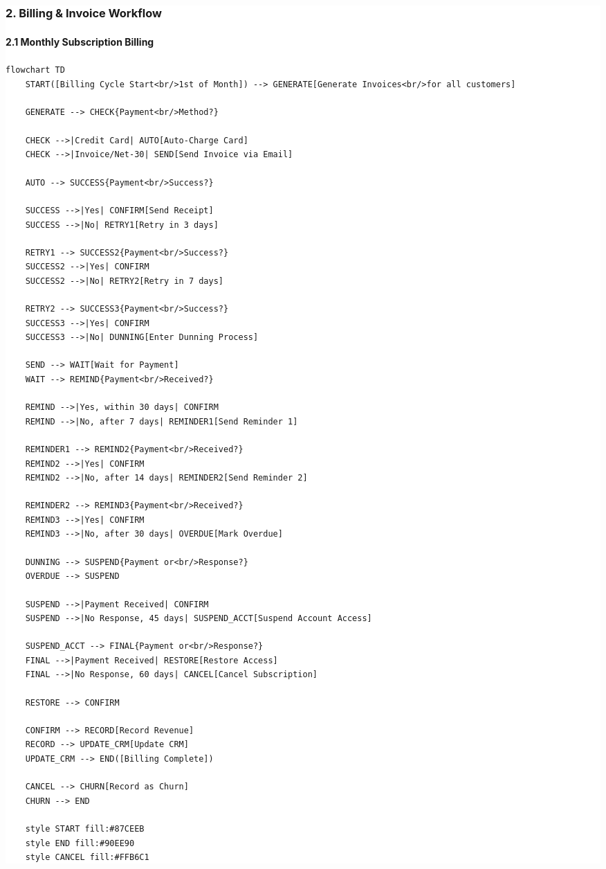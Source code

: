 
### 2. Billing & Invoice Workflow

#### 2.1 Monthly Subscription Billing

```mermaid
flowchart TD
    START([Billing Cycle Start<br/>1st of Month]) --> GENERATE[Generate Invoices<br/>for all customers]

    GENERATE --> CHECK{Payment<br/>Method?}

    CHECK -->|Credit Card| AUTO[Auto-Charge Card]
    CHECK -->|Invoice/Net-30| SEND[Send Invoice via Email]

    AUTO --> SUCCESS{Payment<br/>Success?}

    SUCCESS -->|Yes| CONFIRM[Send Receipt]
    SUCCESS -->|No| RETRY1[Retry in 3 days]

    RETRY1 --> SUCCESS2{Payment<br/>Success?}
    SUCCESS2 -->|Yes| CONFIRM
    SUCCESS2 -->|No| RETRY2[Retry in 7 days]

    RETRY2 --> SUCCESS3{Payment<br/>Success?}
    SUCCESS3 -->|Yes| CONFIRM
    SUCCESS3 -->|No| DUNNING[Enter Dunning Process]

    SEND --> WAIT[Wait for Payment]
    WAIT --> REMIND{Payment<br/>Received?}

    REMIND -->|Yes, within 30 days| CONFIRM
    REMIND -->|No, after 7 days| REMINDER1[Send Reminder 1]

    REMINDER1 --> REMIND2{Payment<br/>Received?}
    REMIND2 -->|Yes| CONFIRM
    REMIND2 -->|No, after 14 days| REMINDER2[Send Reminder 2]

    REMINDER2 --> REMIND3{Payment<br/>Received?}
    REMIND3 -->|Yes| CONFIRM
    REMIND3 -->|No, after 30 days| OVERDUE[Mark Overdue]

    DUNNING --> SUSPEND{Payment or<br/>Response?}
    OVERDUE --> SUSPEND

    SUSPEND -->|Payment Received| CONFIRM
    SUSPEND -->|No Response, 45 days| SUSPEND_ACCT[Suspend Account Access]

    SUSPEND_ACCT --> FINAL{Payment or<br/>Response?}
    FINAL -->|Payment Received| RESTORE[Restore Access]
    FINAL -->|No Response, 60 days| CANCEL[Cancel Subscription]

    RESTORE --> CONFIRM

    CONFIRM --> RECORD[Record Revenue]
    RECORD --> UPDATE_CRM[Update CRM]
    UPDATE_CRM --> END([Billing Complete])

    CANCEL --> CHURN[Record as Churn]
    CHURN --> END

    style START fill:#87CEEB
    style END fill:#90EE90
    style CANCEL fill:#FFB6C1
```
